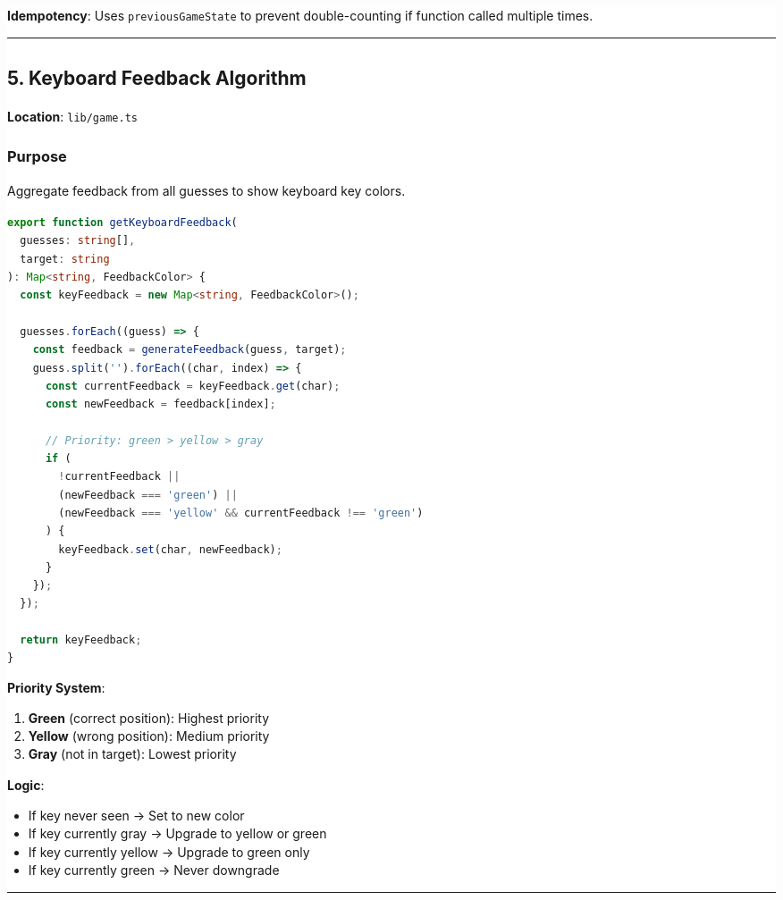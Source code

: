 **Idempotency**: Uses `previousGameState` to prevent double-counting if function called multiple times.

---

## 5. Keyboard Feedback Algorithm

**Location**: `lib/game.ts`

### Purpose
Aggregate feedback from all guesses to show keyboard key colors.

```typescript
export function getKeyboardFeedback(
  guesses: string[],
  target: string
): Map<string, FeedbackColor> {
  const keyFeedback = new Map<string, FeedbackColor>();

  guesses.forEach((guess) => {
    const feedback = generateFeedback(guess, target);
    guess.split('').forEach((char, index) => {
      const currentFeedback = keyFeedback.get(char);
      const newFeedback = feedback[index];

      // Priority: green > yellow > gray
      if (
        !currentFeedback ||
        (newFeedback === 'green') ||
        (newFeedback === 'yellow' && currentFeedback !== 'green')
      ) {
        keyFeedback.set(char, newFeedback);
      }
    });
  });

  return keyFeedback;
}
```

**Priority System**:
1. **Green** (correct position): Highest priority
2. **Yellow** (wrong position): Medium priority
3. **Gray** (not in target): Lowest priority

**Logic**:
- If key never seen → Set to new color
- If key currently gray → Upgrade to yellow or green
- If key currently yellow → Upgrade to green only
- If key currently green → Never downgrade

---
